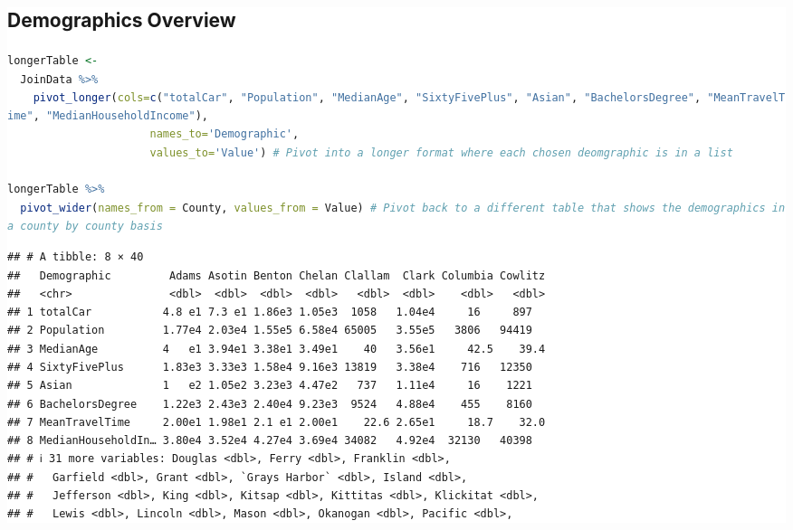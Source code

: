 ## Demographics Overview

``` r
longerTable <-
  JoinData %>% 
    pivot_longer(cols=c("totalCar", "Population", "MedianAge", "SixtyFivePlus", "Asian", "BachelorsDegree", "MeanTravelTime", "MedianHouseholdIncome"),
                      names_to='Demographic',
                      values_to='Value') # Pivot into a longer format where each chosen deomgraphic is in a list

longerTable %>% 
  pivot_wider(names_from = County, values_from = Value) # Pivot back to a different table that shows the demographics in a county by county basis
```

    ## # A tibble: 8 × 40
    ##   Demographic         Adams Asotin Benton Chelan Clallam  Clark Columbia Cowlitz
    ##   <chr>               <dbl>  <dbl>  <dbl>  <dbl>   <dbl>  <dbl>    <dbl>   <dbl>
    ## 1 totalCar           4.8 e1 7.3 e1 1.86e3 1.05e3  1058   1.04e4     16     897  
    ## 2 Population         1.77e4 2.03e4 1.55e5 6.58e4 65005   3.55e5   3806   94419  
    ## 3 MedianAge          4   e1 3.94e1 3.38e1 3.49e1    40   3.56e1     42.5    39.4
    ## 4 SixtyFivePlus      1.83e3 3.33e3 1.58e4 9.16e3 13819   3.38e4    716   12350  
    ## 5 Asian              1   e2 1.05e2 3.23e3 4.47e2   737   1.11e4     16    1221  
    ## 6 BachelorsDegree    1.22e3 2.43e3 2.40e4 9.23e3  9524   4.88e4    455    8160  
    ## 7 MeanTravelTime     2.00e1 1.98e1 2.1 e1 2.00e1    22.6 2.65e1     18.7    32.0
    ## 8 MedianHouseholdIn… 3.80e4 3.52e4 4.27e4 3.69e4 34082   4.92e4  32130   40398  
    ## # ℹ 31 more variables: Douglas <dbl>, Ferry <dbl>, Franklin <dbl>,
    ## #   Garfield <dbl>, Grant <dbl>, `Grays Harbor` <dbl>, Island <dbl>,
    ## #   Jefferson <dbl>, King <dbl>, Kitsap <dbl>, Kittitas <dbl>, Klickitat <dbl>,
    ## #   Lewis <dbl>, Lincoln <dbl>, Mason <dbl>, Okanogan <dbl>, Pacific <dbl>,